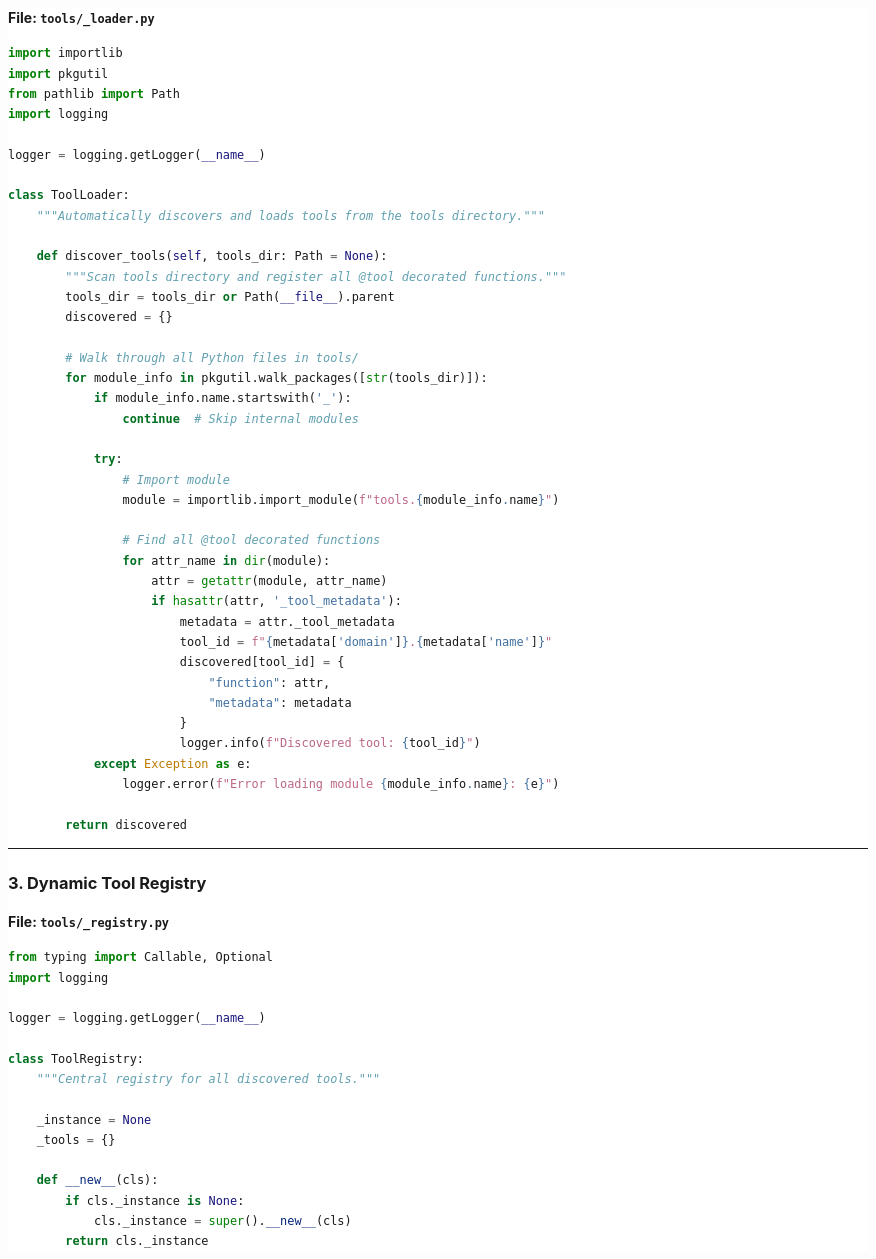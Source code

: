 **File: `tools/_loader.py`**
```python
import importlib
import pkgutil
from pathlib import Path
import logging

logger = logging.getLogger(__name__)

class ToolLoader:
    """Automatically discovers and loads tools from the tools directory."""

    def discover_tools(self, tools_dir: Path = None):
        """Scan tools directory and register all @tool decorated functions."""
        tools_dir = tools_dir or Path(__file__).parent
        discovered = {}

        # Walk through all Python files in tools/
        for module_info in pkgutil.walk_packages([str(tools_dir)]):
            if module_info.name.startswith('_'):
                continue  # Skip internal modules

            try:
                # Import module
                module = importlib.import_module(f"tools.{module_info.name}")

                # Find all @tool decorated functions
                for attr_name in dir(module):
                    attr = getattr(module, attr_name)
                    if hasattr(attr, '_tool_metadata'):
                        metadata = attr._tool_metadata
                        tool_id = f"{metadata['domain']}.{metadata['name']}"
                        discovered[tool_id] = {
                            "function": attr,
                            "metadata": metadata
                        }
                        logger.info(f"Discovered tool: {tool_id}")
            except Exception as e:
                logger.error(f"Error loading module {module_info.name}: {e}")

        return discovered
```

---

### 3. Dynamic Tool Registry

**File: `tools/_registry.py`**
```python
from typing import Callable, Optional
import logging

logger = logging.getLogger(__name__)

class ToolRegistry:
    """Central registry for all discovered tools."""

    _instance = None
    _tools = {}

    def __new__(cls):
        if cls._instance is None:
            cls._instance = super().__new__(cls)
        return cls._instance

```